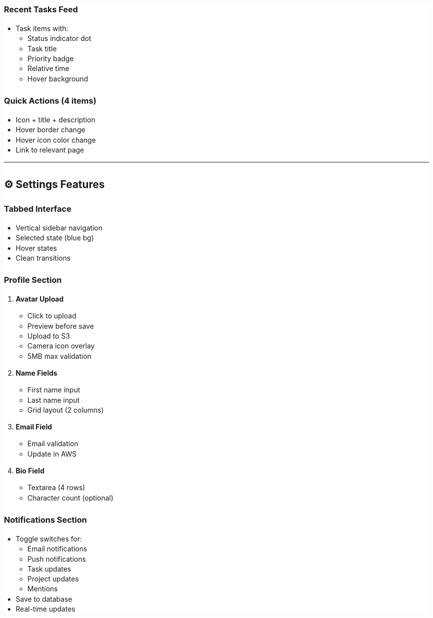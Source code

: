 ### **Recent Tasks Feed**
- Task items with:
  - Status indicator dot
  - Task title
  - Priority badge
  - Relative time
  - Hover background

### **Quick Actions** (4 items)
- Icon + title + description
- Hover border change
- Hover icon color change
- Link to relevant page

---

## ⚙️ **Settings Features**

### **Tabbed Interface**
- Vertical sidebar navigation
- Selected state (blue bg)
- Hover states
- Clean transitions

### **Profile Section**
1. **Avatar Upload**
   - Click to upload
   - Preview before save
   - Upload to S3
   - Camera icon overlay
   - 5MB max validation

2. **Name Fields**
   - First name input
   - Last name input
   - Grid layout (2 columns)

3. **Email Field**
   - Email validation
   - Update in AWS

4. **Bio Field**
   - Textarea (4 rows)
   - Character count (optional)

### **Notifications Section**
- Toggle switches for:
  - Email notifications
  - Push notifications
  - Task updates
  - Project updates
  - Mentions
- Save to database
- Real-time updates
